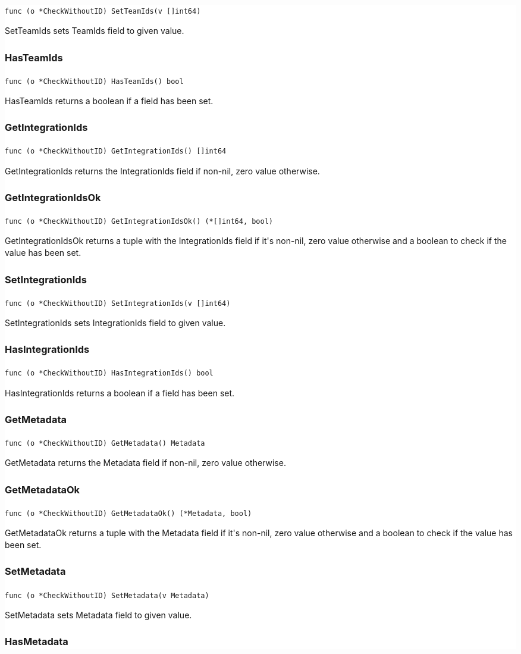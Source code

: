 `func (o *CheckWithoutID) SetTeamIds(v []int64)`

SetTeamIds sets TeamIds field to given value.

### HasTeamIds

`func (o *CheckWithoutID) HasTeamIds() bool`

HasTeamIds returns a boolean if a field has been set.

### GetIntegrationIds

`func (o *CheckWithoutID) GetIntegrationIds() []int64`

GetIntegrationIds returns the IntegrationIds field if non-nil, zero value otherwise.

### GetIntegrationIdsOk

`func (o *CheckWithoutID) GetIntegrationIdsOk() (*[]int64, bool)`

GetIntegrationIdsOk returns a tuple with the IntegrationIds field if it's non-nil, zero value otherwise
and a boolean to check if the value has been set.

### SetIntegrationIds

`func (o *CheckWithoutID) SetIntegrationIds(v []int64)`

SetIntegrationIds sets IntegrationIds field to given value.

### HasIntegrationIds

`func (o *CheckWithoutID) HasIntegrationIds() bool`

HasIntegrationIds returns a boolean if a field has been set.

### GetMetadata

`func (o *CheckWithoutID) GetMetadata() Metadata`

GetMetadata returns the Metadata field if non-nil, zero value otherwise.

### GetMetadataOk

`func (o *CheckWithoutID) GetMetadataOk() (*Metadata, bool)`

GetMetadataOk returns a tuple with the Metadata field if it's non-nil, zero value otherwise
and a boolean to check if the value has been set.

### SetMetadata

`func (o *CheckWithoutID) SetMetadata(v Metadata)`

SetMetadata sets Metadata field to given value.

### HasMetadata
